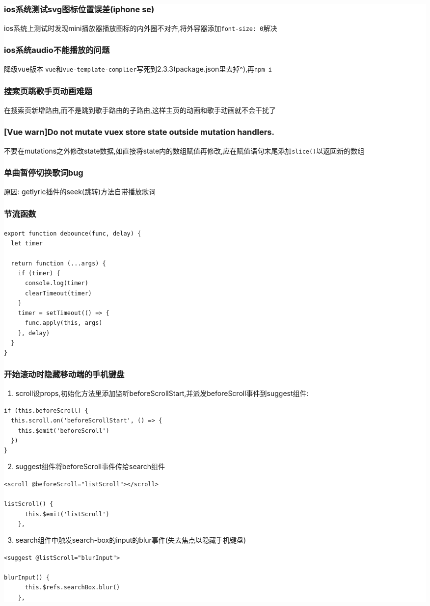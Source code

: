 ### ios系统测试svg图标位置误差(iphone se)
ios系统上测试时发现mini播放器播放图标的内外圈不对齐,将外容器添加`font-size: 0`解决
### ios系统audio不能播放的问题
降级vue版本 `vue`和`vue-template-complier`写死到2.3.3(package.json里去掉^),再`npm i`
### 搜索页跳歌手页动画难题
在搜索页新增路由,而不是跳到歌手路由的子路由,这样主页的动画和歌手动画就不会干扰了
### [Vue warn]Do not mutate vuex store state outside mutation handlers.
不要在mutations之外修改state数据,如直接将state内的数组赋值再修改,应在赋值语句末尾添加`slice()`以返回新的数组
### 单曲暂停切换歌词bug
原因: getlyric插件的seek(跳转)方法自带播放歌词
### 节流函数
```
export function debounce(func, delay) {
  let timer

  return function (...args) {
    if (timer) {
      console.log(timer)
      clearTimeout(timer)
    }
    timer = setTimeout(() => {
      func.apply(this, args)
    }, delay)
  }
}
```
### 开始滚动时隐藏移动端的手机键盘
1. scroll设props,初始化方法里添加监听beforeScrollStart,并派发beforeScroll事件到suggest组件:
```
if (this.beforeScroll) {
  this.scroll.on('beforeScrollStart', () => {
    this.$emit('beforeScroll')
  })
}
```
2. suggest组件将beforeScroll事件传给search组件
```
<scroll @beforeScroll="listScroll"></scroll>

listScroll() {
      this.$emit('listScroll')
    },
```
3. search组件中触发search-box的input的blur事件(失去焦点以隐藏手机键盘)
```
<suggest @listScroll="blurInput">

blurInput() {
      this.$refs.searchBox.blur()
    },
```
